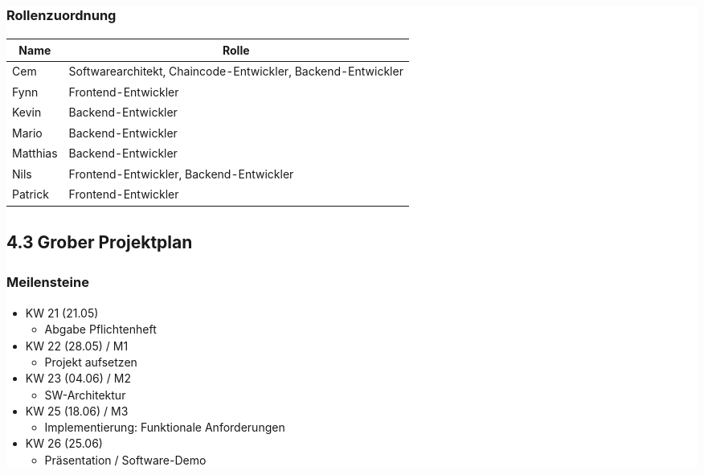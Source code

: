 ### Rollenzuordnung

| Name     | Rolle     |
|----------|-----------|
| Cem      | Softwarearchitekt, Chaincode-Entwickler, Backend-Entwickler |
| Fynn     | Frontend-Entwickler |
| Kevin    | Backend-Entwickler |
| Mario    | Backend-Entwickler |
| Matthias | Backend-Entwickler |
| Nils     | Frontend-Entwickler, Backend-Entwickler |
| Patrick  | Frontend-Entwickler |

## 4.3 Grober Projektplan
### Meilensteine
* KW 21 (21.05)
  * Abgabe Pflichtenheft
* KW 22 (28.05) / M1
  * Projekt aufsetzen
* KW 23 (04.06) / M2
  * SW-Architektur
* KW 25 (18.06) / M3
  * Implementierung: Funktionale Anforderungen
* KW 26 (25.06)
  * Präsentation / Software-Demo
